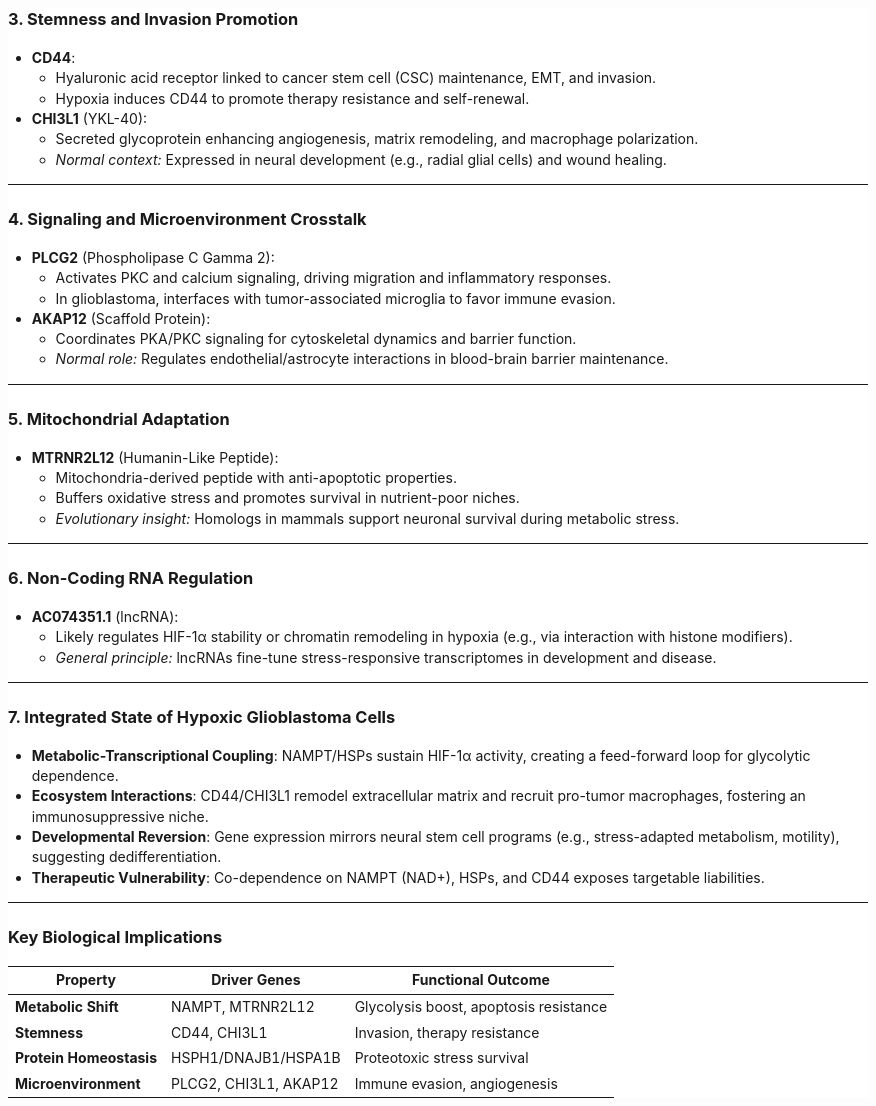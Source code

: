 
### 3. **Stemness and Invasion Promotion**
- **CD44**:  
  - Hyaluronic acid receptor linked to cancer stem cell (CSC) maintenance, EMT, and invasion.  
  - Hypoxia induces CD44 to promote therapy resistance and self-renewal.  
- **CHI3L1** (YKL-40):  
  - Secreted glycoprotein enhancing angiogenesis, matrix remodeling, and macrophage polarization.  
  - *Normal context:* Expressed in neural development (e.g., radial glial cells) and wound healing.

---

### 4. **Signaling and Microenvironment Crosstalk**
- **PLCG2** (Phospholipase C Gamma 2):  
  - Activates PKC and calcium signaling, driving migration and inflammatory responses.  
  - In glioblastoma, interfaces with tumor-associated microglia to favor immune evasion.  
- **AKAP12** (Scaffold Protein):  
  - Coordinates PKA/PKC signaling for cytoskeletal dynamics and barrier function.  
  - *Normal role:* Regulates endothelial/astrocyte interactions in blood-brain barrier maintenance.

---

### 5. **Mitochondrial Adaptation**
- **MTRNR2L12** (Humanin-Like Peptide):  
  - Mitochondria-derived peptide with anti-apoptotic properties.  
  - Buffers oxidative stress and promotes survival in nutrient-poor niches.  
  - *Evolutionary insight:* Homologs in mammals support neuronal survival during metabolic stress.

---

### 6. **Non-Coding RNA Regulation**
- **AC074351.1** (lncRNA):  
  - Likely regulates HIF-1α stability or chromatin remodeling in hypoxia (e.g., via interaction with histone modifiers).  
  - *General principle:* lncRNAs fine-tune stress-responsive transcriptomes in development and disease.

---

### 7. **Integrated State of Hypoxic Glioblastoma Cells**
- **Metabolic-Transcriptional Coupling**: NAMPT/HSPs sustain HIF-1α activity, creating a feed-forward loop for glycolytic dependence.  
- **Ecosystem Interactions**: CD44/CHI3L1 remodel extracellular matrix and recruit pro-tumor macrophages, fostering an immunosuppressive niche.  
- **Developmental Reversion**: Gene expression mirrors neural stem cell programs (e.g., stress-adapted metabolism, motility), suggesting dedifferentiation.  
- **Therapeutic Vulnerability**: Co-dependence on NAMPT (NAD+), HSPs, and CD44 exposes targetable liabilities.

---

### Key Biological Implications
| Property               | Driver Genes               | Functional Outcome                     |
|------------------------|----------------------------|---------------------------------------|
| **Metabolic Shift**    | NAMPT, MTRNR2L12          | Glycolysis boost, apoptosis resistance|
| **Stemness**           | CD44, CHI3L1              | Invasion, therapy resistance          |
| **Protein Homeostasis**| HSPH1/DNAJB1/HSPA1B       | Proteotoxic stress survival           |
| **Microenvironment**   | PLCG2, CHI3L1, AKAP12     | Immune evasion, angiogenesis          |
